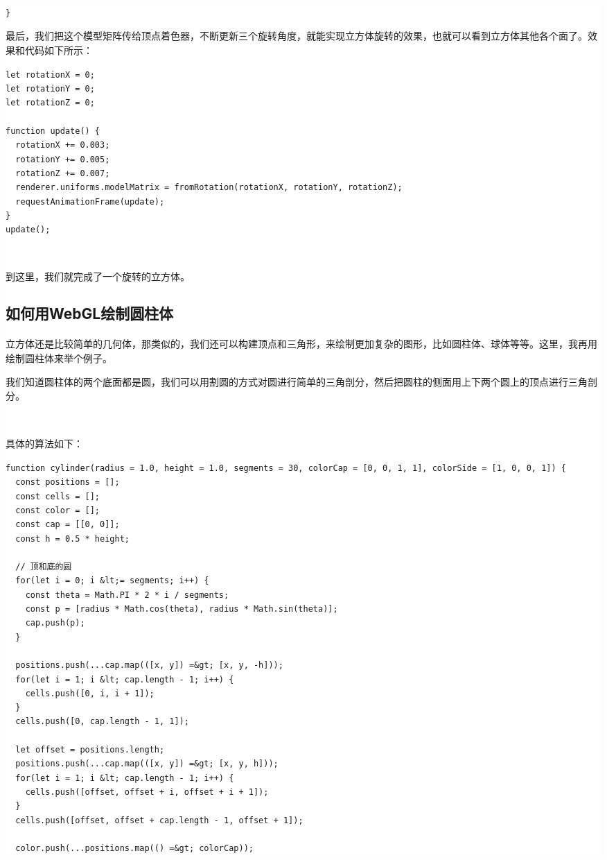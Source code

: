 ```
}

```

最后，我们把这个模型矩阵传给顶点着色器，不断更新三个旋转角度，就能实现立方体旋转的效果，也就可以看到立方体其他各个面了。效果和代码如下所示：

```
let rotationX = 0;
let rotationY = 0;
let rotationZ = 0;

function update() {
  rotationX += 0.003;
  rotationY += 0.005;
  rotationZ += 0.007;
  renderer.uniforms.modelMatrix = fromRotation(rotationX, rotationY, rotationZ);
  requestAnimationFrame(update);
}
update();

```

<img src="https://static001.geekbang.org/resource/image/ff/69/ff4dd2c260eb6aba433b4yye4cef7569.gif" alt="">

到这里，我们就完成了一个旋转的立方体。

## 如何用WebGL绘制圆柱体

立方体还是比较简单的几何体，那类似的，我们还可以构建顶点和三角形，来绘制更加复杂的图形，比如圆柱体、球体等等。这里，我再用绘制圆柱体来举个例子。

我们知道圆柱体的两个底面都是圆，我们可以用割圆的方式对圆进行简单的三角剖分，然后把圆柱的侧面用上下两个圆上的顶点进行三角剖分。

<img src="https://static001.geekbang.org/resource/image/30/01/30a5c31ea777ef8b5f9586d5bb6ed401.jpg" alt="">

具体的算法如下：

```
function cylinder(radius = 1.0, height = 1.0, segments = 30, colorCap = [0, 0, 1, 1], colorSide = [1, 0, 0, 1]) {
  const positions = [];
  const cells = [];
  const color = [];
  const cap = [[0, 0]];
  const h = 0.5 * height;

  // 顶和底的圆
  for(let i = 0; i &lt;= segments; i++) {
    const theta = Math.PI * 2 * i / segments;
    const p = [radius * Math.cos(theta), radius * Math.sin(theta)];
    cap.push(p);
  }

  positions.push(...cap.map(([x, y]) =&gt; [x, y, -h]));
  for(let i = 1; i &lt; cap.length - 1; i++) {
    cells.push([0, i, i + 1]);
  }
  cells.push([0, cap.length - 1, 1]);

  let offset = positions.length;
  positions.push(...cap.map(([x, y]) =&gt; [x, y, h]));
  for(let i = 1; i &lt; cap.length - 1; i++) {
    cells.push([offset, offset + i, offset + i + 1]);
  }
  cells.push([offset, offset + cap.length - 1, offset + 1]);

  color.push(...positions.map(() =&gt; colorCap));
```